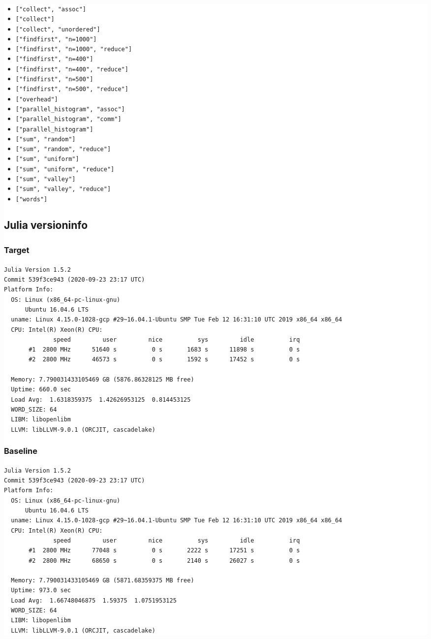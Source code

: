 - `["collect", "assoc"]`
- `["collect"]`
- `["collect", "unordered"]`
- `["findfirst", "n=1000"]`
- `["findfirst", "n=1000", "reduce"]`
- `["findfirst", "n=400"]`
- `["findfirst", "n=400", "reduce"]`
- `["findfirst", "n=500"]`
- `["findfirst", "n=500", "reduce"]`
- `["overhead"]`
- `["parallel_histogram", "assoc"]`
- `["parallel_histogram", "comm"]`
- `["parallel_histogram"]`
- `["sum", "random"]`
- `["sum", "random", "reduce"]`
- `["sum", "uniform"]`
- `["sum", "uniform", "reduce"]`
- `["sum", "valley"]`
- `["sum", "valley", "reduce"]`
- `["words"]`

## Julia versioninfo

### Target
```
Julia Version 1.5.2
Commit 539f3ce943 (2020-09-23 23:17 UTC)
Platform Info:
  OS: Linux (x86_64-pc-linux-gnu)
      Ubuntu 16.04.6 LTS
  uname: Linux 4.15.0-1028-gcp #29~16.04.1-Ubuntu SMP Tue Feb 12 16:31:10 UTC 2019 x86_64 x86_64
  CPU: Intel(R) Xeon(R) CPU: 
              speed         user         nice          sys         idle          irq
       #1  2800 MHz      51640 s          0 s       1683 s      11898 s          0 s
       #2  2800 MHz      46573 s          0 s       1592 s      17452 s          0 s
       
  Memory: 7.790031433105469 GB (5876.86328125 MB free)
  Uptime: 660.0 sec
  Load Avg:  1.6318359375  1.42626953125  0.814453125
  WORD_SIZE: 64
  LIBM: libopenlibm
  LLVM: libLLVM-9.0.1 (ORCJIT, cascadelake)
```

### Baseline
```
Julia Version 1.5.2
Commit 539f3ce943 (2020-09-23 23:17 UTC)
Platform Info:
  OS: Linux (x86_64-pc-linux-gnu)
      Ubuntu 16.04.6 LTS
  uname: Linux 4.15.0-1028-gcp #29~16.04.1-Ubuntu SMP Tue Feb 12 16:31:10 UTC 2019 x86_64 x86_64
  CPU: Intel(R) Xeon(R) CPU: 
              speed         user         nice          sys         idle          irq
       #1  2800 MHz      77048 s          0 s       2222 s      17251 s          0 s
       #2  2800 MHz      68650 s          0 s       2140 s      26027 s          0 s
       
  Memory: 7.790031433105469 GB (5871.68359375 MB free)
  Uptime: 973.0 sec
  Load Avg:  1.66748046875  1.59375  1.0751953125
  WORD_SIZE: 64
  LIBM: libopenlibm
  LLVM: libLLVM-9.0.1 (ORCJIT, cascadelake)
```
